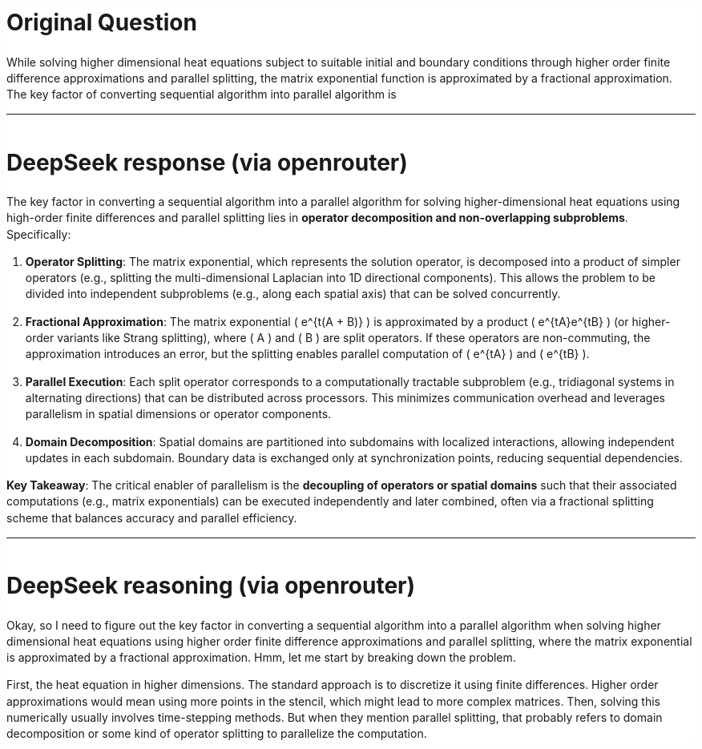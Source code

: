 # Original Question

While solving higher dimensional heat equations subject to suitable initial and boundary conditions through higher order finite difference approximations and parallel splitting, the matrix exponential function is approximated by a fractional approximation. The key factor of converting sequential algorithm into parallel algorithm is

---

# DeepSeek response (via openrouter)

The key factor in converting a sequential algorithm into a parallel algorithm for solving higher-dimensional heat equations using high-order finite differences and parallel splitting lies in **operator decomposition and non-overlapping subproblems**. Specifically:

1. **Operator Splitting**: The matrix exponential, which represents the solution operator, is decomposed into a product of simpler operators (e.g., splitting the multi-dimensional Laplacian into 1D directional components). This allows the problem to be divided into independent subproblems (e.g., along each spatial axis) that can be solved concurrently.

2. **Fractional Approximation**: The matrix exponential \( e^{t(A + B)} \) is approximated by a product \( e^{tA}e^{tB} \) (or higher-order variants like Strang splitting), where \( A \) and \( B \) are split operators. If these operators are non-commuting, the approximation introduces an error, but the splitting enables parallel computation of \( e^{tA} \) and \( e^{tB} \).

3. **Parallel Execution**: Each split operator corresponds to a computationally tractable subproblem (e.g., tridiagonal systems in alternating directions) that can be distributed across processors. This minimizes communication overhead and leverages parallelism in spatial dimensions or operator components.

4. **Domain Decomposition**: Spatial domains are partitioned into subdomains with localized interactions, allowing independent updates in each subdomain. Boundary data is exchanged only at synchronization points, reducing sequential dependencies.

**Key Takeaway**: The critical enabler of parallelism is the **decoupling of operators or spatial domains** such that their associated computations (e.g., matrix exponentials) can be executed independently and later combined, often via a fractional splitting scheme that balances accuracy and parallel efficiency.

---

# DeepSeek reasoning (via openrouter)

Okay, so I need to figure out the key factor in converting a sequential algorithm into a parallel algorithm when solving higher dimensional heat equations using higher order finite difference approximations and parallel splitting, where the matrix exponential is approximated by a fractional approximation. Hmm, let me start by breaking down the problem.

First, the heat equation in higher dimensions. The standard approach is to discretize it using finite differences. Higher order approximations would mean using more points in the stencil, which might lead to more complex matrices. Then, solving this numerically usually involves time-stepping methods. But when they mention parallel splitting, that probably refers to domain decomposition or some kind of operator splitting to parallelize the computation.
